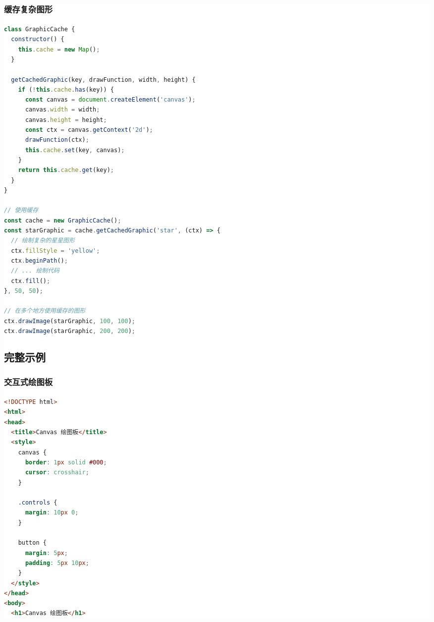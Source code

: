 ### 缓存复杂图形

```javascript
class GraphicCache {
  constructor() {
    this.cache = new Map();
  }
  
  getCachedGraphic(key, drawFunction, width, height) {
    if (!this.cache.has(key)) {
      const canvas = document.createElement('canvas');
      canvas.width = width;
      canvas.height = height;
      const ctx = canvas.getContext('2d');
      drawFunction(ctx);
      this.cache.set(key, canvas);
    }
    return this.cache.get(key);
  }
}

// 使用缓存
const cache = new GraphicCache();
const starGraphic = cache.getCachedGraphic('star', (ctx) => {
  // 绘制复杂的星星图形
  ctx.fillStyle = 'yellow';
  ctx.beginPath();
  // ... 绘制代码
  ctx.fill();
}, 50, 50);

// 在多个地方使用缓存的图形
ctx.drawImage(starGraphic, 100, 100);
ctx.drawImage(starGraphic, 200, 200);
```

## 完整示例

### 交互式绘图板

```html
<!DOCTYPE html>
<html>
<head>
  <title>Canvas 绘图板</title>
  <style>
    canvas {
      border: 1px solid #000;
      cursor: crosshair;
    }
    
    .controls {
      margin: 10px 0;
    }
    
    button {
      margin: 5px;
      padding: 5px 10px;
    }
  </style>
</head>
<body>
  <h1>Canvas 绘图板</h1>
```